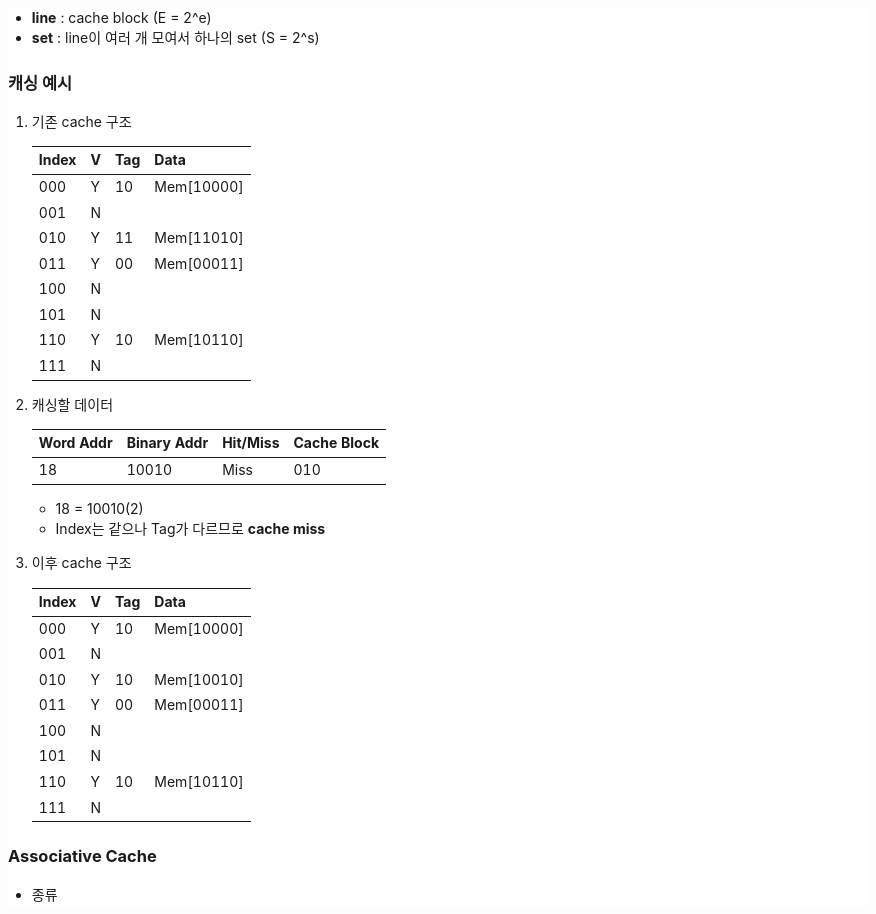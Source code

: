 - **line** : cache block (E = 2^e)
- **set** : line이 여러 개 모여서 하나의 set (S = 2^s)

### 캐싱 예시

1. 기존 cache 구조
    
    
    | Index | V | Tag | Data |
    | --- | --- | --- | --- |
    | 000 | Y | 10 | Mem[10000] |
    | 001 | N |  |  |
    | 010 | Y | 11 | Mem[11010] |
    | 011 | Y | 00 | Mem[00011] |
    | 100 | N |  |  |
    | 101 | N |  |  |
    | 110 | Y | 10 | Mem[10110] |
    | 111 | N |  |  |
2. 캐싱할 데이터
    
    
    | Word Addr | Binary Addr | Hit/Miss | Cache Block |
    | --- | --- | --- | --- |
    | 18 | 10010 | Miss | 010 |
    - 18 = 10010(2)
    - Index는 같으나 Tag가 다르므로 **cache miss**
3. 이후 cache 구조
    
    
    | Index | V | Tag | Data |
    | --- | --- | --- | --- |
    | 000 | Y | 10 | Mem[10000] |
    | 001 | N |  |  |
    | 010 | Y | 10 | Mem[10010] |
    | 011 | Y | 00 | Mem[00011] |
    | 100 | N |  |  |
    | 101 | N |  |  |
    | 110 | Y | 10 | Mem[10110] |
    | 111 | N |  |  |

### Associative Cache

- 종류
    